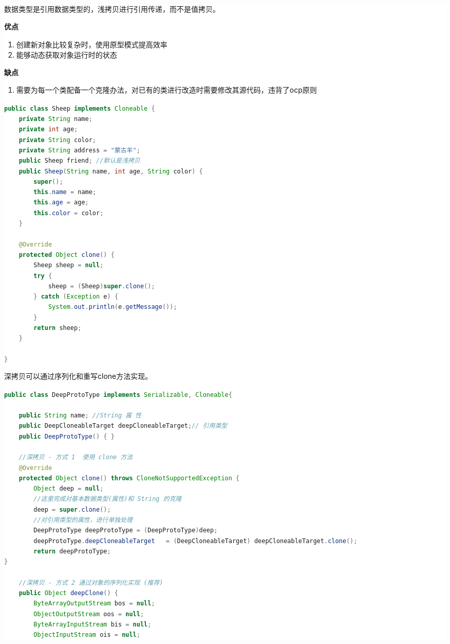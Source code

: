 数据类型是引用数据类型的，浅拷贝进行引用传递，而不是值拷贝。

**优点**

1. 创建新对象比较复杂时，使用原型模式提高效率
2. 能够动态获取对象运行时的状态

**缺点**

1. 需要为每一个类配备一个克隆办法，对已有的类进行改造时需要修改其源代码，违背了ocp原则

```java
public class Sheep implements Cloneable { 
    private String name;
    private int age; 
    private String color;
    private String address = "蒙古羊";
    public Sheep friend; //默认是浅拷贝
    public Sheep(String name, int age, String color) { 
        super();
    	this.name = name; 
        this.age = age; 
        this.color = color;
    }
    
    @Override
    protected Object clone() {
        Sheep sheep = null; 
        try {
        	sheep = (Sheep)super.clone();
        } catch (Exception e) {
            System.out.println(e.getMessage());
        }
        return sheep;
    }

}

```

深拷贝可以通过序列化和重写clone方法实现。

```java
public class DeepProtoType implements Serializable, Cloneable{

	public String name; //String 属 性
	public DeepCloneableTarget deepCloneableTarget;// 引用类型
	public DeepProtoType() { }

	//深拷贝 - 方式 1  使用 clone 方法
	@Override
	protected Object clone() throws CloneNotSupportedException {
        Object deep = null;
        //这里完成对基本数据类型(属性)和 String 的克隆
        deep = super.clone();
        //对引用类型的属性，进行单独处理
        DeepProtoType deepProtoType = (DeepProtoType)deep;
        deepProtoType.deepCloneableTarget	= (DeepCloneableTarget) deepCloneableTarget.clone();
		return deepProtoType;
}

	//深拷贝 - 方式 2 通过对象的序列化实现 (推荐) 
    public Object deepClone() {
        ByteArrayOutputStream bos = null; 
        ObjectOutputStream oos = null; 
        ByteArrayInputStream bis = null; 
        ObjectInputStream ois = null;
```